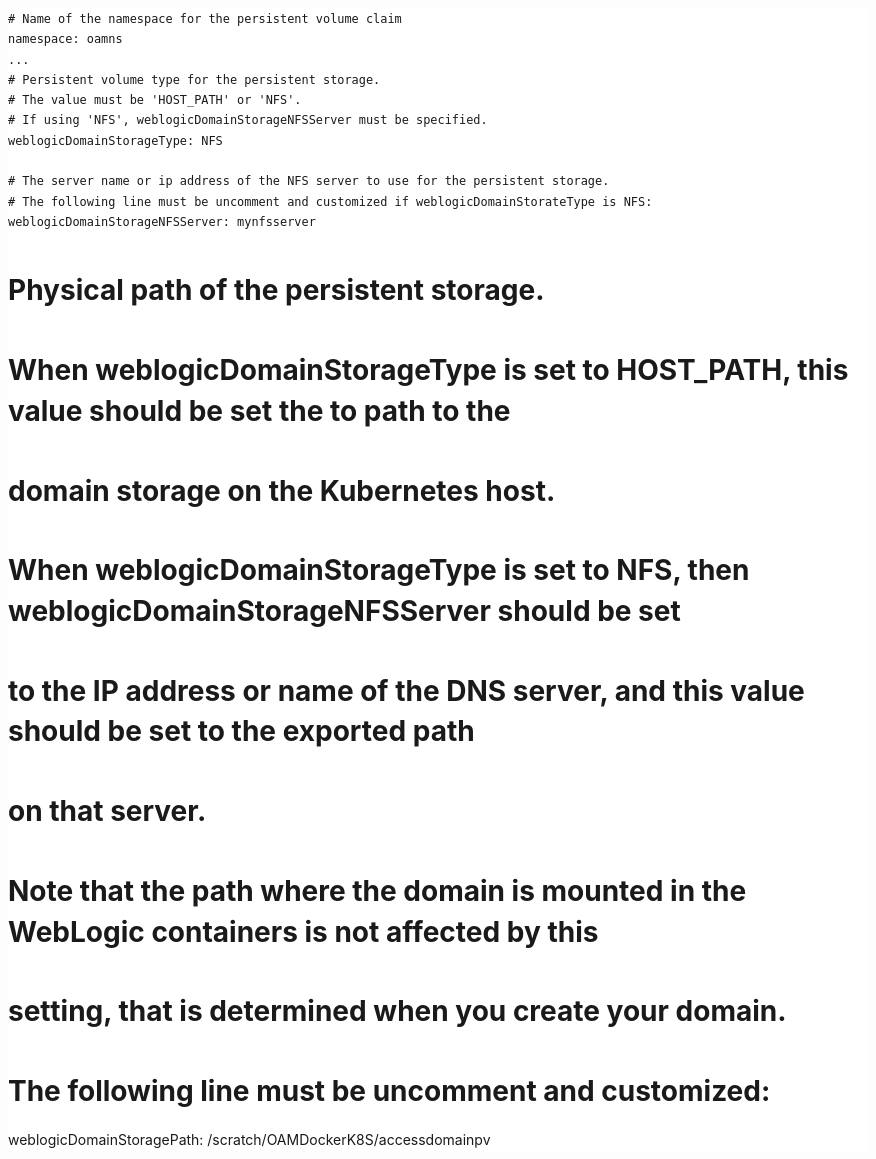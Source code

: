     # Name of the namespace for the persistent volume claim
    namespace: oamns
    ...
    # Persistent volume type for the persistent storage.
    # The value must be 'HOST_PATH' or 'NFS'.
    # If using 'NFS', weblogicDomainStorageNFSServer must be specified.
    weblogicDomainStorageType: NFS

    # The server name or ip address of the NFS server to use for the persistent storage.
    # The following line must be uncomment and customized if weblogicDomainStorateType is NFS:
    weblogicDomainStorageNFSServer: mynfsserver

   # Physical path of the persistent storage.
   # When weblogicDomainStorageType is set to HOST_PATH, this value should be set the to path to the
   # domain storage on the Kubernetes host.
   # When weblogicDomainStorageType is set to NFS, then weblogicDomainStorageNFSServer should be set
   # to the IP address or name of the DNS server, and this value should be set to the exported path
   # on that server.
   # Note that the path where the domain is mounted in the WebLogic containers is not affected by this
   # setting, that is determined when you create your domain.
   # The following line must be uncomment and customized:
   weblogicDomainStoragePath: /scratch/OAMDockerK8S/accessdomainpv
   